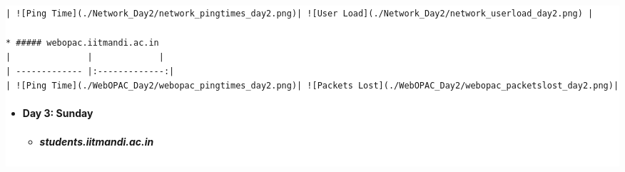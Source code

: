     | ![Ping Time](./Network_Day2/network_pingtimes_day2.png)| ![User Load](./Network_Day2/network_userload_day2.png) |

    * ##### webopac.iitmandi.ac.in
    |               |             |
    | ------------- |:-------------:|
    | ![Ping Time](./WebOPAC_Day2/webopac_pingtimes_day2.png)| ![Packets Lost](./WebOPAC_Day2/webopac_packetslost_day2.png)|

* #### Day 3: Sunday
    * ##### students.iitmandi.ac.in
    |               |             |
    | ------------- |:-------------:|